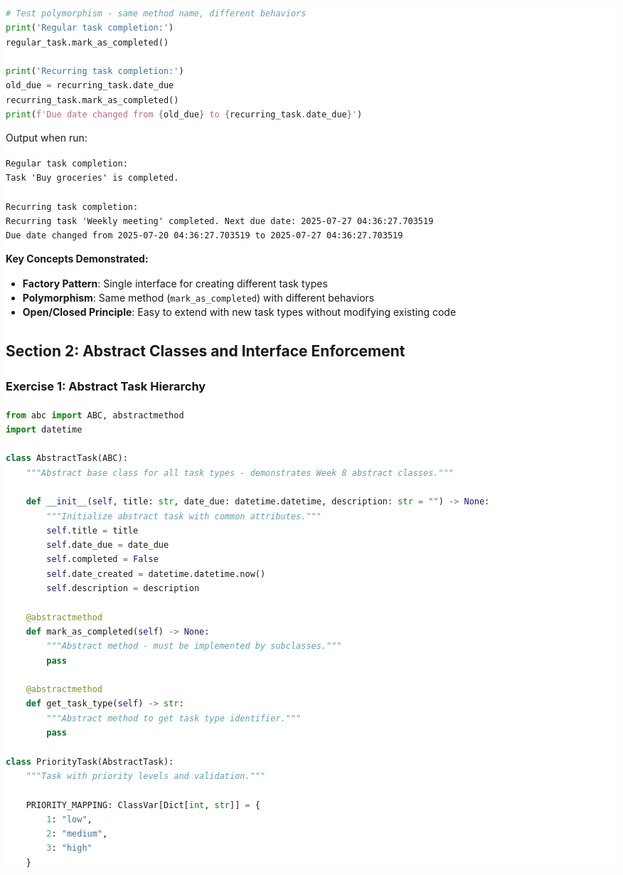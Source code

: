```python
# Test polymorphism - same method name, different behaviors
print('Regular task completion:')
regular_task.mark_as_completed()

print('Recurring task completion:')
old_due = recurring_task.date_due
recurring_task.mark_as_completed()
print(f'Due date changed from {old_due} to {recurring_task.date_due}')
```

Output when run:
```console
Regular task completion:
Task 'Buy groceries' is completed.

Recurring task completion:
Recurring task 'Weekly meeting' completed. Next due date: 2025-07-27 04:36:27.703519
Due date changed from 2025-07-20 04:36:27.703519 to 2025-07-27 04:36:27.703519
```

**Key Concepts Demonstrated:**
- **Factory Pattern**: Single interface for creating different task types
- **Polymorphism**: Same method (`mark_as_completed`) with different behaviors
- **Open/Closed Principle**: Easy to extend with new task types without modifying existing code

## Section 2: Abstract Classes and Interface Enforcement

### Exercise 1: Abstract Task Hierarchy

```python
from abc import ABC, abstractmethod
import datetime

class AbstractTask(ABC):
    """Abstract base class for all task types - demonstrates Week 8 abstract classes."""

    def __init__(self, title: str, date_due: datetime.datetime, description: str = "") -> None:
        """Initialize abstract task with common attributes."""
        self.title = title
        self.date_due = date_due
        self.completed = False
        self.date_created = datetime.datetime.now()
        self.description = description

    @abstractmethod
    def mark_as_completed(self) -> None:
        """Abstract method - must be implemented by subclasses."""
        pass

    @abstractmethod
    def get_task_type(self) -> str:
        """Abstract method to get task type identifier."""
        pass

class PriorityTask(AbstractTask):
    """Task with priority levels and validation."""

    PRIORITY_MAPPING: ClassVar[Dict[int, str]] = {
        1: "low",
        2: "medium",
        3: "high"
    }

```